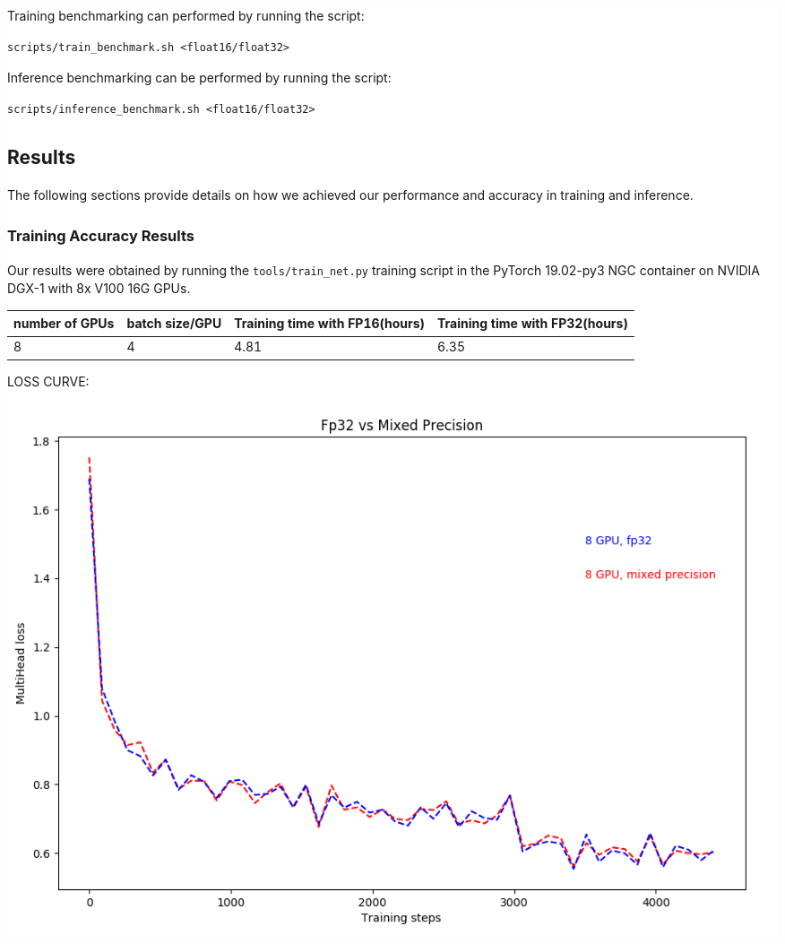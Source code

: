 Training benchmarking can performed by running the script:
```
scripts/train_benchmark.sh <float16/float32>
```

Inference benchmarking can be performed by running the script:
```
scripts/inference_benchmark.sh <float16/float32>
```

## Results
The following sections provide details on how we achieved our performance and accuracy in training and inference.
### Training Accuracy Results
Our results were obtained by running the `tools/train_net.py`  training script in the PyTorch 19.02-py3 NGC container on NVIDIA DGX-1 with 8x V100 16G GPUs.

| **number of GPUs** | **batch size/GPU** | **Training time with FP16(hours)** | **Training time with FP32(hours)** |
| --- | --- | ----- | ----- |
|  8  | 4 | 4.81 | 6.35 |

LOSS CURVE:

![Loss Curve](./img/loss_curve.png)
